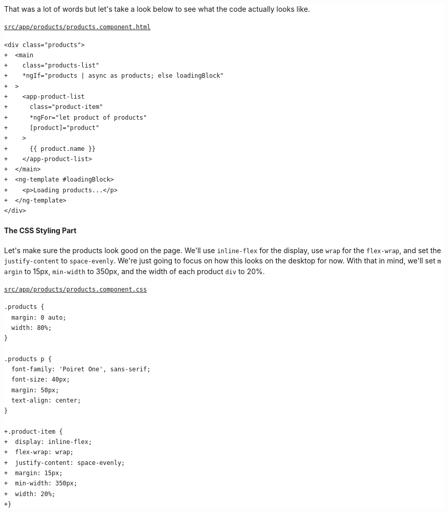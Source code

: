 That was a lot of words but let's take a look below to see what the code actually looks like.

[`src/app/products/products.component.html`](https://github.com/tzmanics/angular-sanity/blob/main/src/app/products/products.component.html)

```diff-html
<div class="products">
+  <main
+    class="products-list"
+    *ngIf="products | async as products; else loadingBlock"
+  >
+    <app-product-list
+      class="product-item"
+      *ngFor="let product of products"
+      [product]="product"
+    >
+      {{ product.name }}
+    </app-product-list>
+  </main>
+  <ng-template #loadingBlock>
+    <p>Loading products...</p>
+  </ng-template>
</div>
```

#### The CSS Styling Part

Let's make sure the products look good on the page. We'll use `inline-flex` for the display, use `wrap` for the `flex-wrap`, and set the `justify-content` to `space-evenly`. We're just going to focus on how this looks on the desktop for now. With that in mind, we'll set `margin` to 15px, `min-width` to 350px, and the width of each product `div` to 20%.

[`src/app/products/products.component.css`](https://github.com/tzmanics/angular-sanity/blob/main/src/app/products/products.component.css)

```diff-css
.products {
  margin: 0 auto;
  width: 80%;
}

.products p {
  font-family: 'Poiret One', sans-serif;
  font-size: 40px;
  margin: 50px;
  text-align: center;
}

+.product-item {
+  display: inline-flex;
+  flex-wrap: wrap;
+  justify-content: space-evenly;
+  margin: 15px;
+  min-width: 350px;
+  width: 20%;
+}
```
